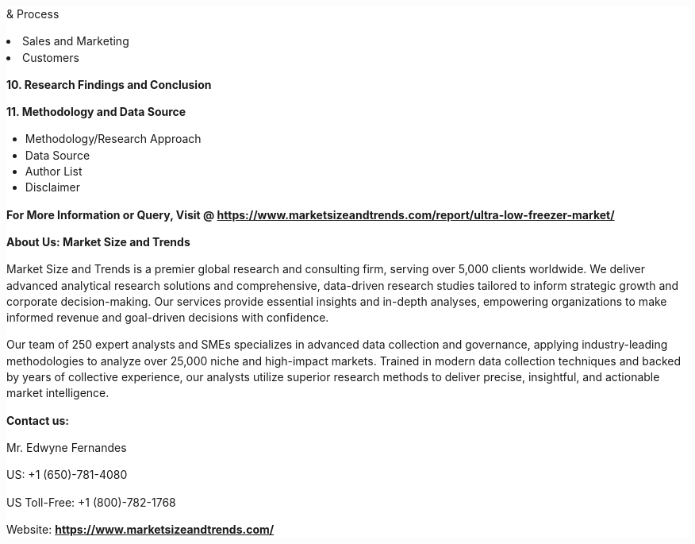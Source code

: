 &amp; Process</li><li>Sales and Marketing</li><li>Customers</li></ul><p><strong>10. Research Findings and Conclusion</strong></p><p><strong>11. Methodology and Data Source</strong></p><ul><li>Methodology/Research Approach</li><li>Data Source</li><li>Author List</li><li>Disclaimer</li></ul></p><p><strong>For More Information or Query, Visit @ <a href="https://www.marketsizeandtrends.com/report/ultra-low-freezer-market/">https://www.marketsizeandtrends.com/report/ultra-low-freezer-market/</a></strong></p><p><strong>About Us: Market Size and Trends</strong></p><p>Market Size and Trends is a premier global research and consulting firm, serving over 5,000 clients worldwide. We deliver advanced analytical research solutions and comprehensive, data-driven research studies tailored to inform strategic growth and corporate decision-making. Our services provide essential insights and in-depth analyses, empowering organizations to make informed revenue and goal-driven decisions with confidence.</p><p>Our team of 250 expert analysts and SMEs specializes in advanced data collection and governance, applying industry-leading methodologies to analyze over 25,000 niche and high-impact markets. Trained in modern data collection techniques and backed by years of collective experience, our analysts utilize superior research methods to deliver precise, insightful, and actionable market intelligence.</p><p><strong>Contact us:</strong></p><p>Mr. Edwyne Fernandes</p><p>US: +1 (650)-781-4080</p><p>US Toll-Free: +1 (800)-782-1768</p><p>Website: <strong><a href="https://www.marketsizeandtrends.com/">https://www.marketsizeandtrends.com/</a></strong></p>
